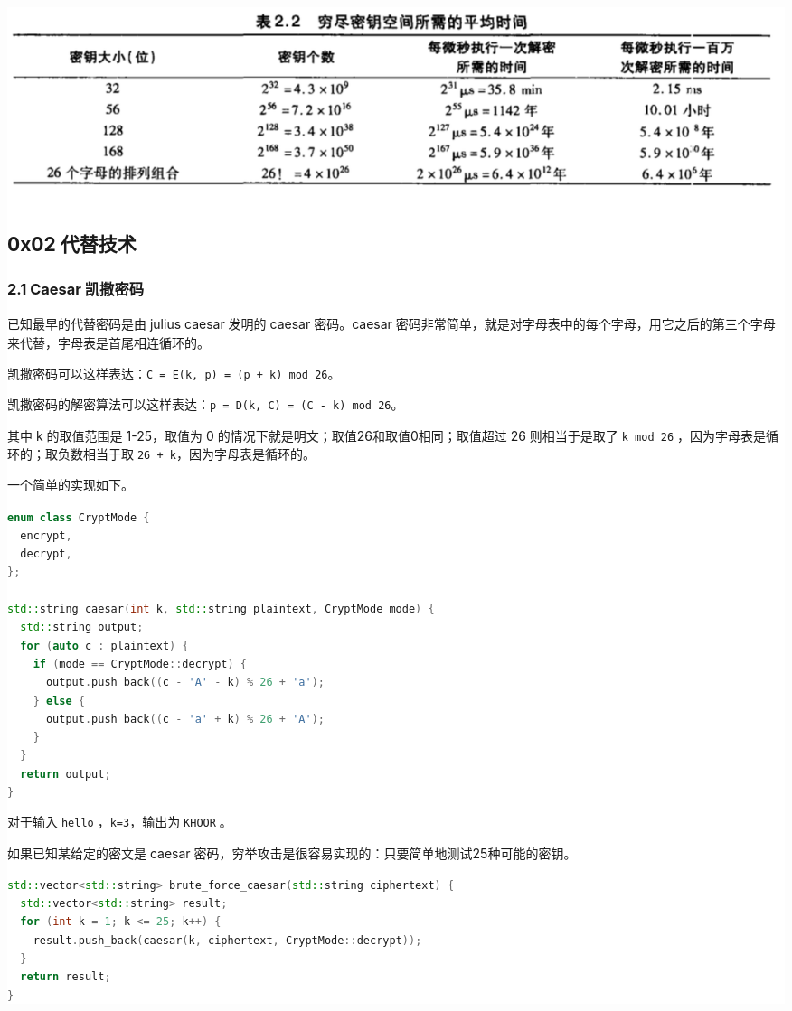 ![image-20211110150214623](image-20211110150214623.png)

## 0x02 代替技术

### 2.1 Caesar 凯撒密码

已知最早的代替密码是由 julius caesar 发明的 caesar 密码。caesar 密码非常简单，就是对字母表中的每个字母，用它之后的第三个字母来代替，字母表是首尾相连循环的。

凯撒密码可以这样表达：`C = E(k, p) = (p + k) mod 26`。

凯撒密码的解密算法可以这样表达：`p = D(k, C) = (C - k) mod 26`。

其中 k 的取值范围是 1-25，取值为 0 的情况下就是明文；取值26和取值0相同；取值超过 26 则相当于是取了 `k mod 26` ，因为字母表是循环的；取负数相当于取 `26 + k`，因为字母表是循环的。

一个简单的实现如下。

```cpp
enum class CryptMode {
  encrypt,
  decrypt,
};

std::string caesar(int k, std::string plaintext, CryptMode mode) {
  std::string output;
  for (auto c : plaintext) {
    if (mode == CryptMode::decrypt) {
      output.push_back((c - 'A' - k) % 26 + 'a');
    } else {
      output.push_back((c - 'a' + k) % 26 + 'A');
    }
  }
  return output;
}
```

对于输入 `hello` ，`k=3`，输出为 `KHOOR` 。

如果已知某给定的密文是 caesar 密码，穷举攻击是很容易实现的：只要简单地测试25种可能的密钥。

```cpp
std::vector<std::string> brute_force_caesar(std::string ciphertext) {
  std::vector<std::string> result;
  for (int k = 1; k <= 25; k++) {
    result.push_back(caesar(k, ciphertext, CryptMode::decrypt));
  }
  return result;
}
```
